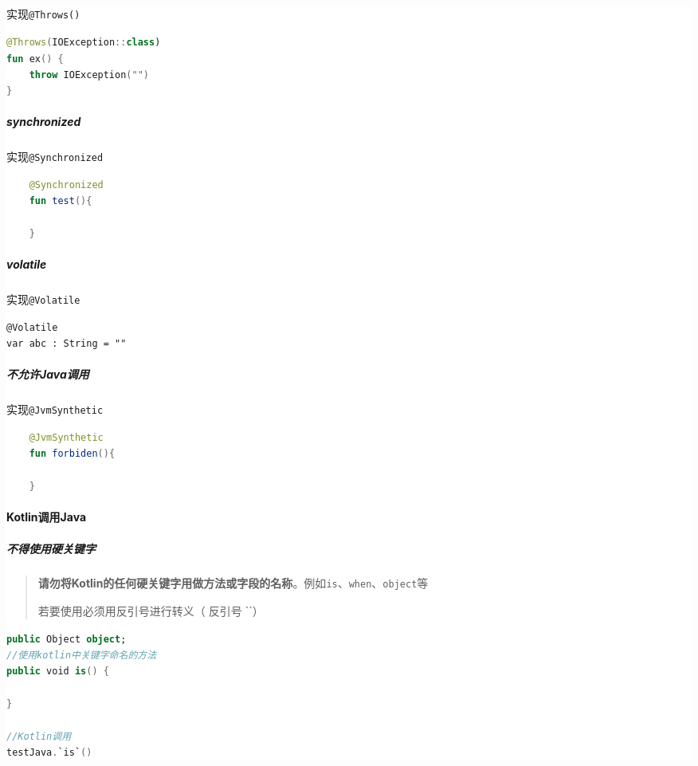 实现`@Throws()`

```kotlin
@Throws(IOException::class)
fun ex() {
    throw IOException("")
}
```

##### synchronized

实现`@Synchronized`

```kotlin
    @Synchronized
    fun test(){
        
    }
```

##### volatile

实现`@Volatile`

```
@Volatile
var abc : String = ""
```



##### 不允许Java调用

实现`@JvmSynthetic`

```kotlin
    @JvmSynthetic
    fun forbiden(){

    }
```



#### Kotlin调用Java

##### 不得使用硬关键字

> **请勿将Kotlin的任何硬关键字用做方法或字段的名称**。例如`is`、`when`、`object`等
>
> 若要使用必须用反引号进行转义（ 反引号 ``）

```kotlin
public Object object;
//使用kotlin中关键字命名的方法
public void is() {

}

//Kotlin调用
testJava.`is`()
```
